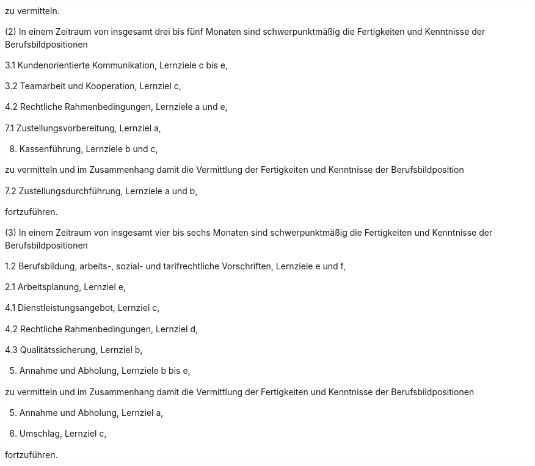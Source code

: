 zu vermitteln.

(2) In einem Zeitraum von insgesamt drei bis fünf Monaten sind
schwerpunktmäßig die Fertigkeiten und Kenntnisse der
Berufsbildpositionen

3.1 Kundenorientierte Kommunikation, Lernziele c bis e,


3.2 Teamarbeit und Kooperation, Lernziel c,


4.2 Rechtliche Rahmenbedingungen, Lernziele a und e,


7.1 Zustellungsvorbereitung, Lernziel a,


8.  Kassenführung, Lernziele b und c,



zu vermitteln und im Zusammenhang damit die Vermittlung der
Fertigkeiten und Kenntnisse der Berufsbildposition

7.2 Zustellungsdurchführung, Lernziele a und b,



fortzuführen.

(3) In einem Zeitraum von insgesamt vier bis sechs Monaten sind
schwerpunktmäßig die Fertigkeiten und Kenntnisse der
Berufsbildpositionen

1.2 Berufsbildung, arbeits-, sozial- und tarifrechtliche Vorschriften,
    Lernziele e und f,


2.1 Arbeitsplanung, Lernziel e,


4.1 Dienstleistungsangebot, Lernziel c,


4.2 Rechtliche Rahmenbedingungen, Lernziel d,


4.3 Qualitätssicherung, Lernziel b,


5.  Annahme und Abholung, Lernziele b bis e,



zu vermitteln und im Zusammenhang damit die Vermittlung der
Fertigkeiten und Kenntnisse der Berufsbildpositionen

5.  Annahme und Abholung, Lernziel a,


6.  Umschlag, Lernziel c,



fortzuführen.

